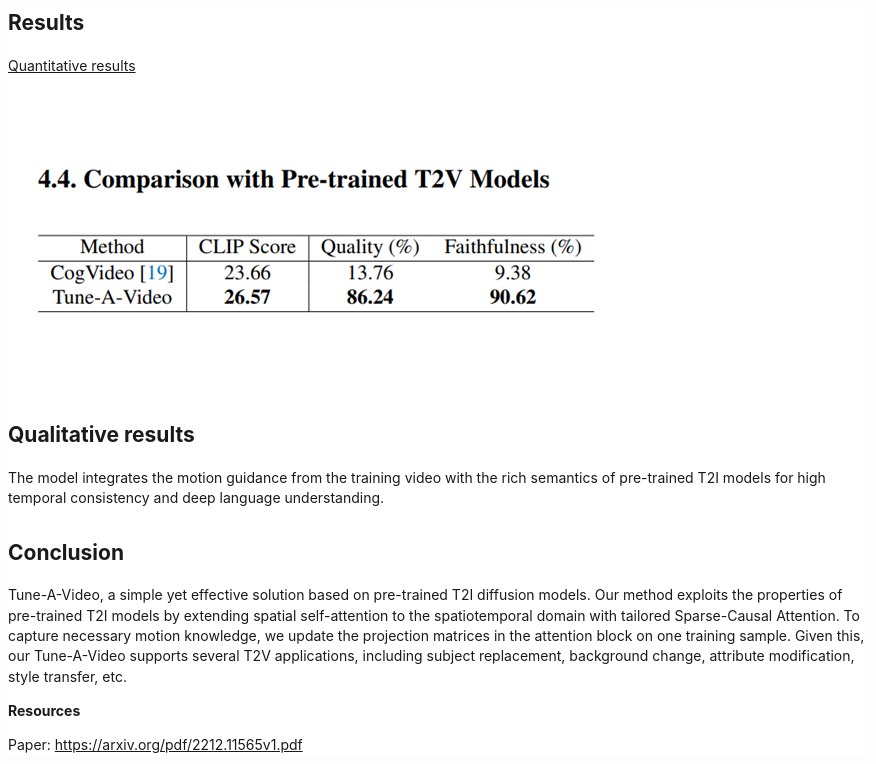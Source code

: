 ## Results

<u>Quantitative results</u>

<img src="../images/Tune_a_vedio5.png"
style="width:6.26806in;height:3.06806in" />

## Qualitative results

The model integrates the motion guidance from the training video with the
rich semantics of pre-trained T2I models for high temporal consistency
and deep language understanding.

## Conclusion

Tune-A-Video, a simple yet effective solution based on pre-trained T2I
diffusion models. Our method exploits the properties of pre-trained T2I
models by extending spatial self-attention to the spatiotemporal domain with
tailored Sparse-Causal Attention. To capture necessary motion
knowledge, we update the projection matrices in the attention block on one
training sample. Given this, our Tune-A-Video supports several T2V
applications, including subject replacement, background change,
attribute modification, style transfer, etc.

**Resources**

Paper: https://arxiv.org/pdf/2212.11565v1.pdf